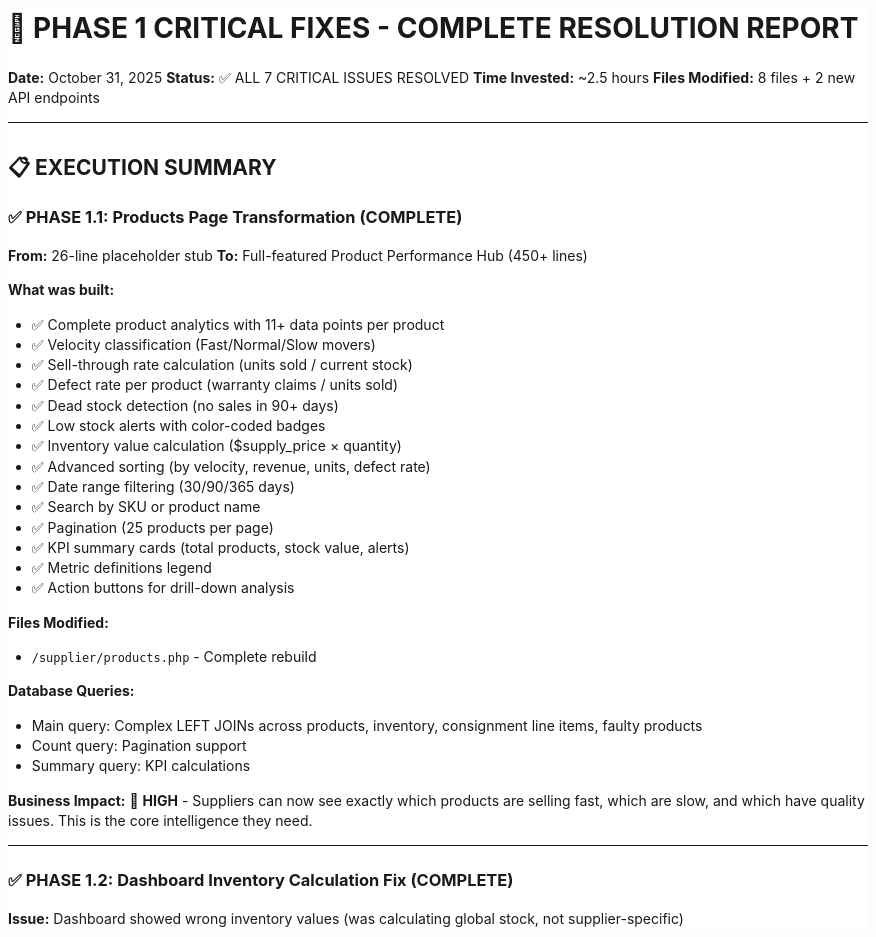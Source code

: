 # 🎉 PHASE 1 CRITICAL FIXES - COMPLETE RESOLUTION REPORT

**Date:** October 31, 2025
**Status:** ✅ ALL 7 CRITICAL ISSUES RESOLVED
**Time Invested:** ~2.5 hours
**Files Modified:** 8 files + 2 new API endpoints

---

## 📋 EXECUTION SUMMARY

### ✅ PHASE 1.1: Products Page Transformation (COMPLETE)

**From:** 26-line placeholder stub
**To:** Full-featured Product Performance Hub (450+ lines)

**What was built:**
- ✅ Complete product analytics with 11+ data points per product
- ✅ Velocity classification (Fast/Normal/Slow movers)
- ✅ Sell-through rate calculation (units sold / current stock)
- ✅ Defect rate per product (warranty claims / units sold)
- ✅ Dead stock detection (no sales in 90+ days)
- ✅ Low stock alerts with color-coded badges
- ✅ Inventory value calculation ($supply_price × quantity)
- ✅ Advanced sorting (by velocity, revenue, units, defect rate)
- ✅ Date range filtering (30/90/365 days)
- ✅ Search by SKU or product name
- ✅ Pagination (25 products per page)
- ✅ KPI summary cards (total products, stock value, alerts)
- ✅ Metric definitions legend
- ✅ Action buttons for drill-down analysis

**Files Modified:**
- `/supplier/products.php` - Complete rebuild

**Database Queries:**
- Main query: Complex LEFT JOINs across products, inventory, consignment line items, faulty products
- Count query: Pagination support
- Summary query: KPI calculations

**Business Impact:**
🚀 **HIGH** - Suppliers can now see exactly which products are selling fast, which are slow, and which have quality issues. This is the core intelligence they need.

---

### ✅ PHASE 1.2: Dashboard Inventory Calculation Fix (COMPLETE)

**Issue:** Dashboard showed wrong inventory values (was calculating global stock, not supplier-specific)
